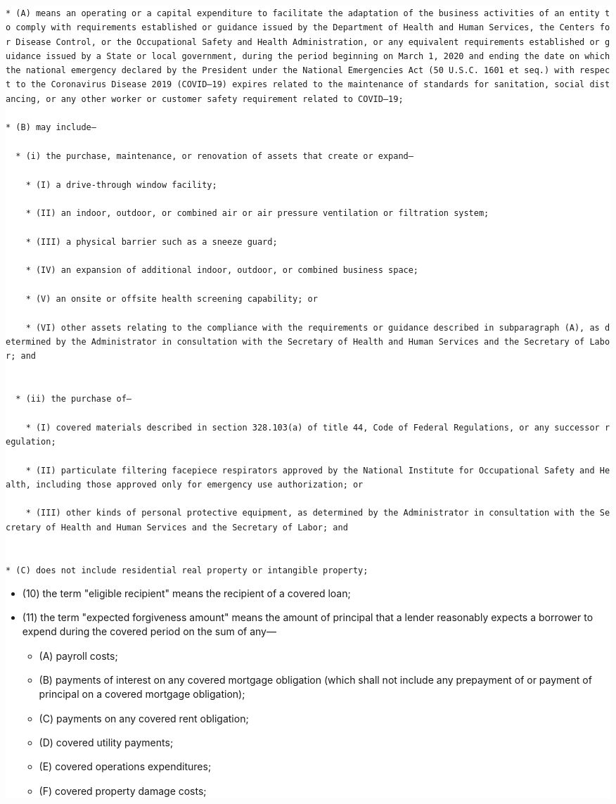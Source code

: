     * (A) means an operating or a capital expenditure to facilitate the adaptation of the business activities of an entity to comply with requirements established or guidance issued by the Department of Health and Human Services, the Centers for Disease Control, or the Occupational Safety and Health Administration, or any equivalent requirements established or guidance issued by a State or local government, during the period beginning on March 1, 2020 and ending the date on which the national emergency declared by the President under the National Emergencies Act (50 U.S.C. 1601 et seq.) with respect to the Coronavirus Disease 2019 (COVID–19) expires related to the maintenance of standards for sanitation, social distancing, or any other worker or customer safety requirement related to COVID–19;

    * (B) may include—

      * (i) the purchase, maintenance, or renovation of assets that create or expand—

        * (I) a drive-through window facility;

        * (II) an indoor, outdoor, or combined air or air pressure ventilation or filtration system;

        * (III) a physical barrier such as a sneeze guard;

        * (IV) an expansion of additional indoor, outdoor, or combined business space;

        * (V) an onsite or offsite health screening capability; or

        * (VI) other assets relating to the compliance with the requirements or guidance described in subparagraph (A), as determined by the Administrator in consultation with the Secretary of Health and Human Services and the Secretary of Labor; and


      * (ii) the purchase of—

        * (I) covered materials described in section 328.103(a) of title 44, Code of Federal Regulations, or any successor regulation;

        * (II) particulate filtering facepiece respirators approved by the National Institute for Occupational Safety and Health, including those approved only for emergency use authorization; or

        * (III) other kinds of personal protective equipment, as determined by the Administrator in consultation with the Secretary of Health and Human Services and the Secretary of Labor; and


    * (C) does not include residential real property or intangible property;


  * (10) the term "eligible recipient" means the recipient of a covered loan;

  * (11) the term "expected forgiveness amount" means the amount of principal that a lender reasonably expects a borrower to expend during the covered period on the sum of any—

    * (A) payroll costs;

    * (B) payments of interest on any covered mortgage obligation (which shall not include any prepayment of or payment of principal on a covered mortgage obligation);

    * (C) payments on any covered rent obligation;

    * (D) covered utility payments;

    * (E) covered operations expenditures;

    * (F) covered property damage costs;
